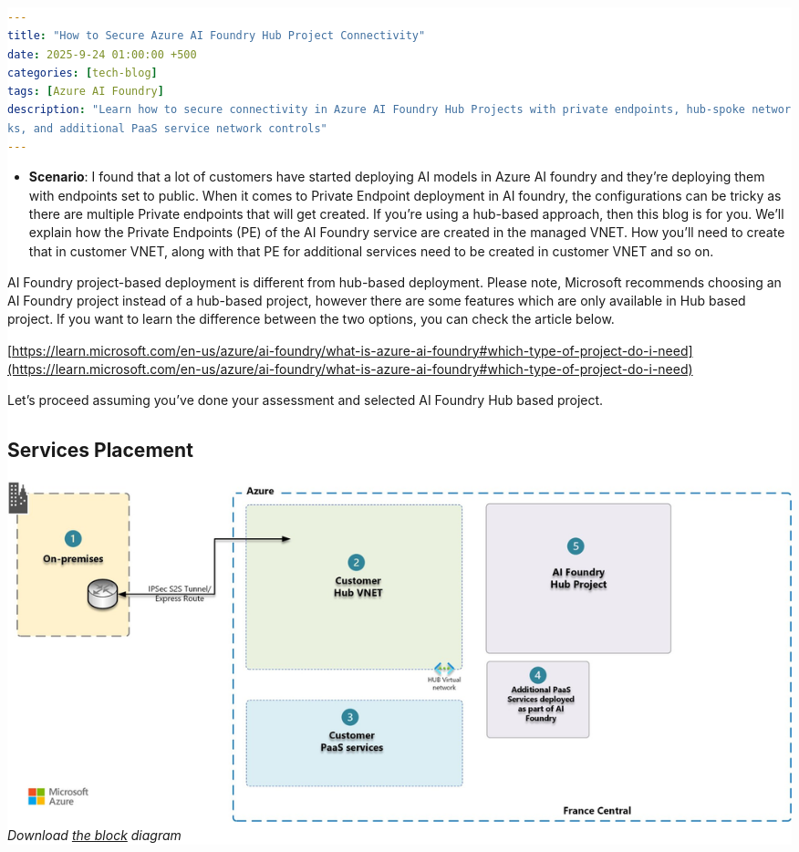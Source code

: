 ```yaml
---
title: "How to Secure Azure AI Foundry Hub Project Connectivity"
date: 2025-9-24 01:00:00 +500
categories: [tech-blog]
tags: [Azure AI Foundry]
description: "Learn how to secure connectivity in Azure AI Foundry Hub Projects with private endpoints, hub-spoke networks, and additional PaaS service network controls"
---
```


* **Scenario**:
I found that a lot of customers have started deploying AI models in Azure AI foundry and they’re deploying them with endpoints set to public. When it comes to Private Endpoint deployment in AI foundry, the configurations can be tricky as there are multiple Private endpoints that will get created. If you’re using a hub-based approach, then this blog is for you.
We’ll explain how the Private Endpoints (PE) of the AI Foundry service are created in the managed VNET.
How you’ll need to create that in customer VNET, along with that PE for additional services need to be created in customer VNET and so on.

AI Foundry project-based deployment is different from hub-based deployment.
Please note, Microsoft recommends choosing an AI Foundry project instead of a hub-based project, however there are some features which are only available in Hub based project.
If you want to learn the difference between the two options, you can check the article below.

[https://learn.microsoft.com/en-us/azure/ai-foundry/what-is-azure-ai-foundry#which-type-of-project-do-i-need](https://learn.microsoft.com/en-us/azure/ai-foundry/what-is-azure-ai-foundry#which-type-of-project-do-i-need)

Let’s proceed assuming you’ve done your assessment and selected AI Foundry Hub based project.

## Services Placement

![Image showing blocks level diagram of AI foundry hub and additional services placement](https://raw.githubusercontent.com/qureshiaquib/qureshiaquib.github.io/main/assets/24092025/service-placement-in-ai-foundry.jpg) _Download [the block](https://github.com/qureshiaquib/qureshiaquib.github.io/raw/main/assets/24042025/securing-ai-foundry.vsdx) diagram_
